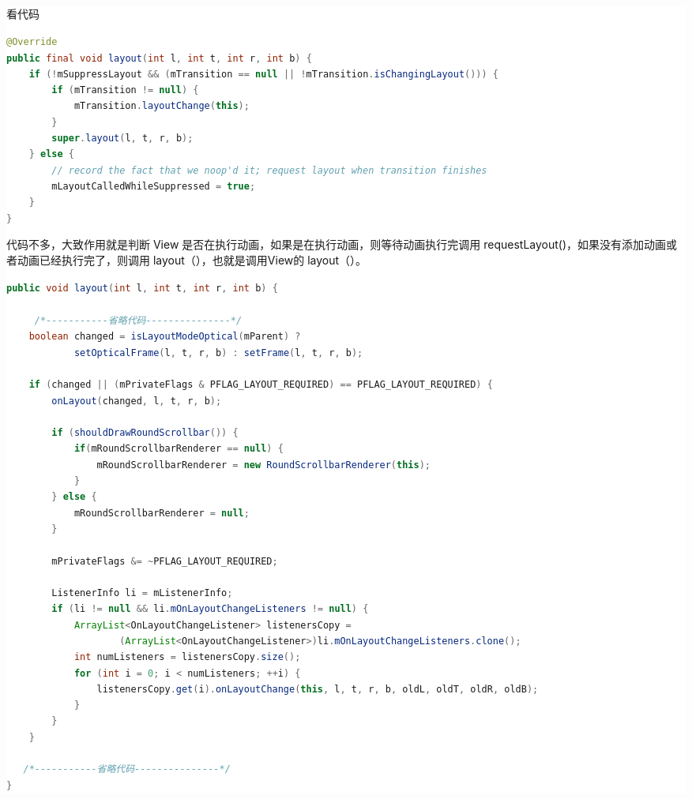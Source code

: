 看代码
```java
@Override
public final void layout(int l, int t, int r, int b) {
    if (!mSuppressLayout && (mTransition == null || !mTransition.isChangingLayout())) {
        if (mTransition != null) {
            mTransition.layoutChange(this);
        }
        super.layout(l, t, r, b);
    } else {
        // record the fact that we noop'd it; request layout when transition finishes
        mLayoutCalledWhileSuppressed = true;
    }
}
```

代码不多，大致作用就是判断 View 是否在执行动画，如果是在执行动画，则等待动画执行完调用 requestLayout()，如果没有添加动画或者动画已经执行完了，则调用 layout（），也就是调用View的 layout（）。

```java
public void layout(int l, int t, int r, int b) {

     /*-----------省略代码---------------*/
    boolean changed = isLayoutModeOptical(mParent) ?
            setOpticalFrame(l, t, r, b) : setFrame(l, t, r, b);

    if (changed || (mPrivateFlags & PFLAG_LAYOUT_REQUIRED) == PFLAG_LAYOUT_REQUIRED) {
        onLayout(changed, l, t, r, b);

        if (shouldDrawRoundScrollbar()) {
            if(mRoundScrollbarRenderer == null) {
                mRoundScrollbarRenderer = new RoundScrollbarRenderer(this);
            }
        } else {
            mRoundScrollbarRenderer = null;
        }

        mPrivateFlags &= ~PFLAG_LAYOUT_REQUIRED;

        ListenerInfo li = mListenerInfo;
        if (li != null && li.mOnLayoutChangeListeners != null) {
            ArrayList<OnLayoutChangeListener> listenersCopy =
                    (ArrayList<OnLayoutChangeListener>)li.mOnLayoutChangeListeners.clone();
            int numListeners = listenersCopy.size();
            for (int i = 0; i < numListeners; ++i) {
                listenersCopy.get(i).onLayoutChange(this, l, t, r, b, oldL, oldT, oldR, oldB);
            }
        }
    }

   /*-----------省略代码---------------*/
}
```
